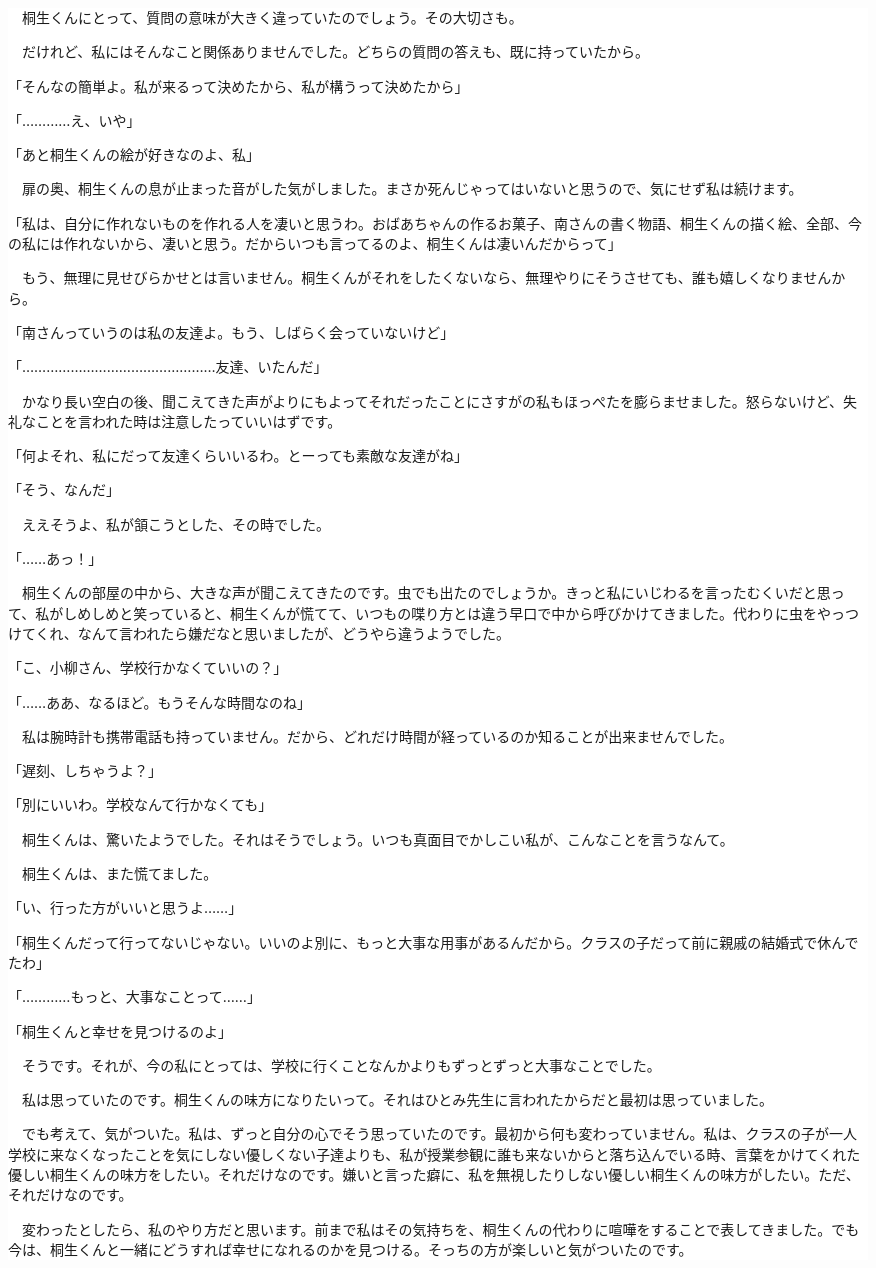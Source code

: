 　桐生くんにとって、質問の意味が大きく違っていたのでしょう。その大切さも。

　だけれど、私にはそんなこと関係ありませんでした。どちらの質問の答えも、既に持っていたから。

「そんなの簡単よ。私が来るって決めたから、私が構うって決めたから」

「…………え、いや」

「あと桐生くんの絵が好きなのよ、私」

　扉の奥、桐生くんの息が止まった音がした気がしました。まさか死んじゃってはいないと思うので、気にせず私は続けます。

「私は、自分に作れないものを作れる人を凄いと思うわ。おばあちゃんの作るお菓子、南さんの書く物語、桐生くんの描く絵、全部、今の私には作れないから、凄いと思う。だからいつも言ってるのよ、桐生くんは凄いんだからって」

　もう、無理に見せびらかせとは言いません。桐生くんがそれをしたくないなら、無理やりにそうさせても、誰も嬉しくなりませんから。

「南さんっていうのは私の友達よ。もう、しばらく会っていないけど」

「…………………………………………友達、いたんだ」

　かなり長い空白の後、聞こえてきた声がよりにもよってそれだったことにさすがの私もほっぺたを膨らませました。怒らないけど、失礼なことを言われた時は注意したっていいはずです。

「何よそれ、私にだって友達くらいいるわ。とーっても素敵な友達がね」

「そう、なんだ」

　ええそうよ、私が頷こうとした、その時でした。

「……あっ！」

　桐生くんの部屋の中から、大きな声が聞こえてきたのです。虫でも出たのでしょうか。きっと私にいじわるを言ったむくいだと思って、私がしめしめと笑っていると、桐生くんが慌てて、いつもの喋り方とは違う早口で中から呼びかけてきました。代わりに虫をやっつけてくれ、なんて言われたら嫌だなと思いましたが、どうやら違うようでした。

「こ、小柳さん、学校行かなくていいの？」

「……ああ、なるほど。もうそんな時間なのね」

　私は腕時計も携帯電話も持っていません。だから、どれだけ時間が経っているのか知ることが出来ませんでした。

「遅刻、しちゃうよ？」

「別にいいわ。学校なんて行かなくても」

　桐生くんは、驚いたようでした。それはそうでしょう。いつも真面目でかしこい私が、こんなことを言うなんて。

　桐生くんは、また慌てました。

「い、行った方がいいと思うよ……」

「桐生くんだって行ってないじゃない。いいのよ別に、もっと大事な用事があるんだから。クラスの子だって前に親戚の結婚式で休んでたわ」

「…………もっと、大事なことって……」

「桐生くんと幸せを見つけるのよ」

　そうです。それが、今の私にとっては、学校に行くことなんかよりもずっとずっと大事なことでした。

　私は思っていたのです。桐生くんの味方になりたいって。それはひとみ先生に言われたからだと最初は思っていました。

　でも考えて、気がついた。私は、ずっと自分の心でそう思っていたのです。最初から何も変わっていません。私は、クラスの子が一人学校に来なくなったことを気にしない優しくない子達よりも、私が授業参観に誰も来ないからと落ち込んでいる時、言葉をかけてくれた優しい桐生くんの味方をしたい。それだけなのです。嫌いと言った癖に、私を無視したりしない優しい桐生くんの味方がしたい。ただ、それだけなのです。

　変わったとしたら、私のやり方だと思います。前まで私はその気持ちを、桐生くんの代わりに喧嘩をすることで表してきました。でも今は、桐生くんと一緒にどうすれば幸せになれるのかを見つける。そっちの方が楽しいと気がついたのです。
